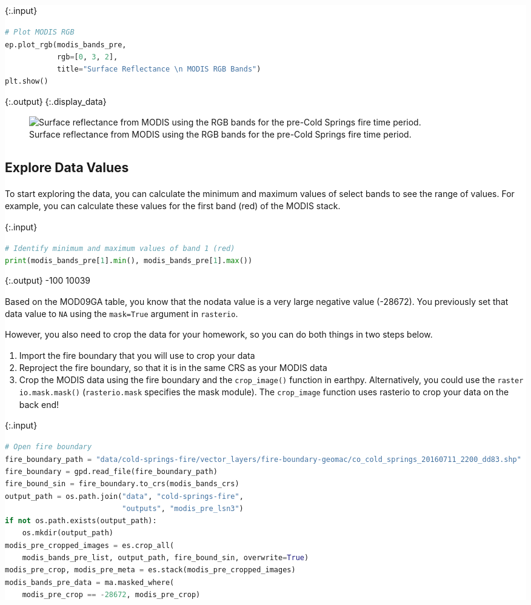 {:.input}
```python
# Plot MODIS RGB
ep.plot_rgb(modis_bands_pre,
            rgb=[0, 3, 2],
            title="Surface Reflectance \n MODIS RGB Bands")
plt.show()
```

{:.output}
{:.display_data}

<figure>

<img src = "{{ site.url }}/images/courses/earth-analytics-python/09-multispectral-remote-sensing-fire/in-class/2017-03-01-fire03-modis-data-in-python/2017-03-01-fire03-modis-data-in-python_9_0.png" alt = "Surface reflectance from MODIS using the RGB bands for the pre-Cold Springs fire time period.">
<figcaption>Surface reflectance from MODIS using the RGB bands for the pre-Cold Springs fire time period.</figcaption>

</figure>




## Explore Data Values

To start exploring the data, you can calculate the minimum and maximum values of select bands to see the range of values. For example, you can calculate these values for the first band (red) of the MODIS stack. 

{:.input}
```python
# Identify minimum and maximum values of band 1 (red)
print(modis_bands_pre[1].min(), modis_bands_pre[1].max())
```

{:.output}
    -100 10039



Based on the MOD09GA table, you know that the nodata value is a very large negative value (-28672). You previously set that data value to `NA` using the `mask=True` argument in `rasterio`.

However, you also need to crop the data for your homework, so you can do both things in two steps below.

1. Import the fire boundary that you will use to crop your data
2. Reproject the fire boundary, so that it is in the same CRS as your MODIS data
3. Crop the MODIS data using the fire boundary and the `crop_image()` function in earthpy. Alternatively, you could use the `rasterio.mask.mask()` (`rasterio.mask` specifies the mask module). The `crop_image` function uses rasterio to crop your data on the back end!

{:.input}
```python
# Open fire boundary
fire_boundary_path = "data/cold-springs-fire/vector_layers/fire-boundary-geomac/co_cold_springs_20160711_2200_dd83.shp"
fire_boundary = gpd.read_file(fire_boundary_path)
fire_bound_sin = fire_boundary.to_crs(modis_bands_crs)
output_path = os.path.join("data", "cold-springs-fire",
                           "outputs", "modis_pre_lsn3")
if not os.path.exists(output_path):
    os.mkdir(output_path)
modis_pre_cropped_images = es.crop_all(
    modis_bands_pre_list, output_path, fire_bound_sin, overwrite=True)
modis_pre_crop, modis_pre_meta = es.stack(modis_pre_cropped_images)
modis_bands_pre_data = ma.masked_where(
    modis_pre_crop == -28672, modis_pre_crop)
```

